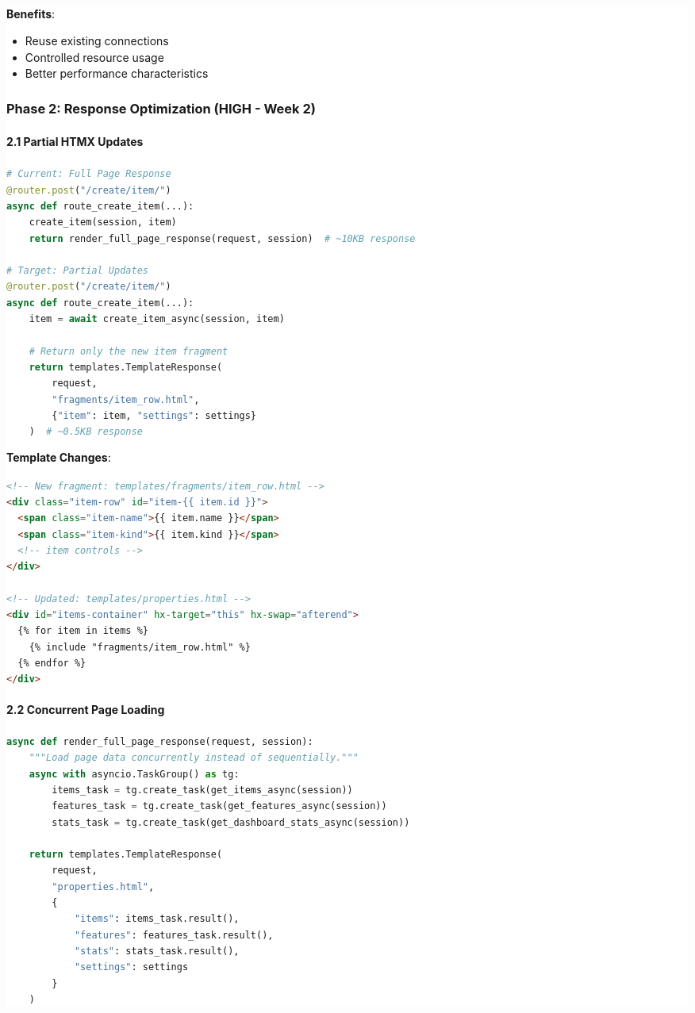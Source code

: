 **Benefits**:
- Reuse existing connections
- Controlled resource usage
- Better performance characteristics

### Phase 2: Response Optimization (HIGH - Week 2)

#### 2.1 Partial HTMX Updates
```python
# Current: Full Page Response
@router.post("/create/item/")
async def route_create_item(...):
    create_item(session, item)
    return render_full_page_response(request, session)  # ~10KB response

# Target: Partial Updates
@router.post("/create/item/")
async def route_create_item(...):
    item = await create_item_async(session, item)

    # Return only the new item fragment
    return templates.TemplateResponse(
        request,
        "fragments/item_row.html",
        {"item": item, "settings": settings}
    )  # ~0.5KB response
```

**Template Changes**:
```html
<!-- New fragment: templates/fragments/item_row.html -->
<div class="item-row" id="item-{{ item.id }}">
  <span class="item-name">{{ item.name }}</span>
  <span class="item-kind">{{ item.kind }}</span>
  <!-- item controls -->
</div>

<!-- Updated: templates/properties.html -->
<div id="items-container" hx-target="this" hx-swap="afterend">
  {% for item in items %}
    {% include "fragments/item_row.html" %}
  {% endfor %}
</div>
```

#### 2.2 Concurrent Page Loading
```python
async def render_full_page_response(request, session):
    """Load page data concurrently instead of sequentially."""
    async with asyncio.TaskGroup() as tg:
        items_task = tg.create_task(get_items_async(session))
        features_task = tg.create_task(get_features_async(session))
        stats_task = tg.create_task(get_dashboard_stats_async(session))

    return templates.TemplateResponse(
        request,
        "properties.html",
        {
            "items": items_task.result(),
            "features": features_task.result(),
            "stats": stats_task.result(),
            "settings": settings
        }
    )
```